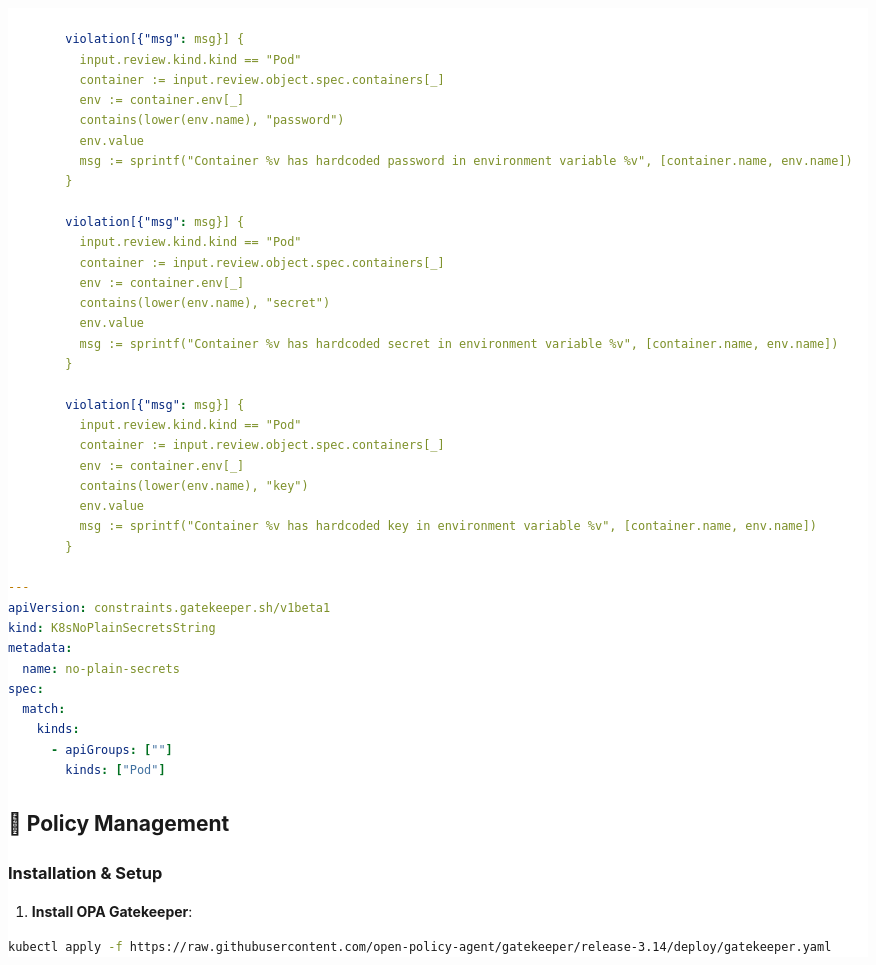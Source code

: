 ```yaml

        violation[{"msg": msg}] {
          input.review.kind.kind == "Pod"
          container := input.review.object.spec.containers[_]
          env := container.env[_]
          contains(lower(env.name), "password")
          env.value
          msg := sprintf("Container %v has hardcoded password in environment variable %v", [container.name, env.name])
        }

        violation[{"msg": msg}] {
          input.review.kind.kind == "Pod"
          container := input.review.object.spec.containers[_]
          env := container.env[_]
          contains(lower(env.name), "secret")
          env.value
          msg := sprintf("Container %v has hardcoded secret in environment variable %v", [container.name, env.name])
        }

        violation[{"msg": msg}] {
          input.review.kind.kind == "Pod"
          container := input.review.object.spec.containers[_]
          env := container.env[_]
          contains(lower(env.name), "key")
          env.value
          msg := sprintf("Container %v has hardcoded key in environment variable %v", [container.name, env.name])
        }

---
apiVersion: constraints.gatekeeper.sh/v1beta1
kind: K8sNoPlainSecretsString
metadata:
  name: no-plain-secrets
spec:
  match:
    kinds:
      - apiGroups: [""]
        kinds: ["Pod"]
```

## 🔧 Policy Management

### Installation & Setup

1. **Install OPA Gatekeeper**:
```bash
kubectl apply -f https://raw.githubusercontent.com/open-policy-agent/gatekeeper/release-3.14/deploy/gatekeeper.yaml
```
